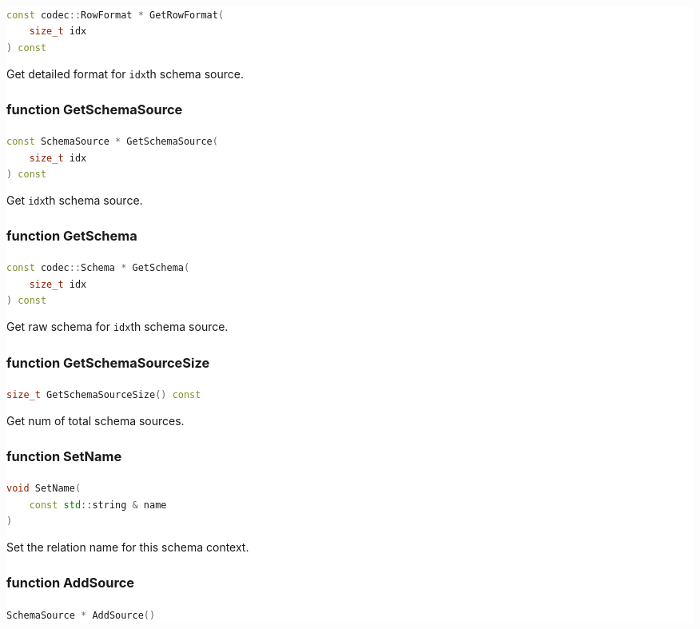 ```cpp
const codec::RowFormat * GetRowFormat(
    size_t idx
) const
```


Get detailed format for `idx`th schema source. 


### function GetSchemaSource

```cpp
const SchemaSource * GetSchemaSource(
    size_t idx
) const
```


Get `idx`th schema source. 


### function GetSchema

```cpp
const codec::Schema * GetSchema(
    size_t idx
) const
```


Get raw schema for `idx`th schema source. 


### function GetSchemaSourceSize

```cpp
size_t GetSchemaSourceSize() const
```


Get num of total schema sources. 


### function SetName

```cpp
void SetName(
    const std::string & name
)
```


Set the relation name for this schema context. 


### function AddSource

```cpp
SchemaSource * AddSource()
```
